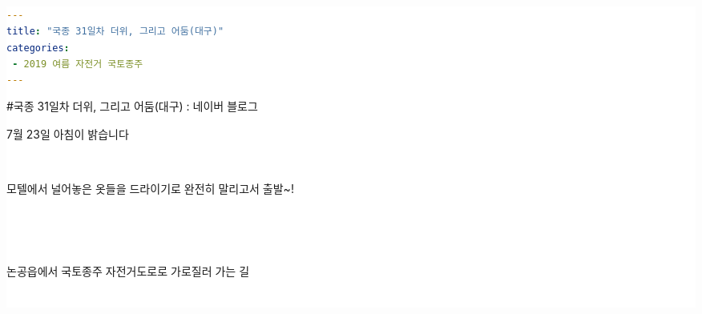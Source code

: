 ```yaml
---
title: "국종 31일차 더위, 그리고 어둠(대구)"
categories:
 - 2019 여름 자전거 국토종주
---
```

#국종 31일차 더위, 그리고 어둠(대구) : 네이버 블로그
<div class="wrap_rabbit pcol2 _param(1) _postViewArea221643378560" id="post-view221643378560">
<div class="se-viewer se-theme-default" lang="ko-KR">

<div class="se-main-container">
<div class="se-component se-text se-l-default" id="SE-9cace747-56f0-4b23-959e-82437ea4a7f0">
<div class="se-component-content">
<div class="se-section se-section-text se-l-default">
<div class="se-module se-module-text"><p class="se-text-paragraph se-text-paragraph-align-" id="SE-1888f482-7a9d-4635-bb8e-2010fdec222c" style=""><span class="se-fs- se-ff-" id="SE-5cf809bb-2369-4182-a4b0-c74ad698f157" style="">7월 23일 아침이 밝습니다</span></p><p class="se-text-paragraph se-text-paragraph-align-" id="SE-0824d413-3fa9-4794-9d6b-d5d709f8d8ed" style=""><span class="se-fs- se-ff-" id="SE-05cb053c-0441-47f4-b2f1-2c2604e5bfce" style="">​</span></p><p class="se-text-paragraph se-text-paragraph-align-" id="SE-903244d1-0d4f-4e75-8c7d-94f931c6deb1" style=""><span class="se-fs- se-ff-" id="SE-034b779e-21fb-40e5-a1ca-baff51c3164f" style="">모텔에서 널어놓은 옷들을 드라이기로 완전히 말리고서 출발~!</span></p><p class="se-text-paragraph se-text-paragraph-align-" id="SE-17ef8844-3fde-439a-affe-68980882f0d8" style=""><span class="se-fs- se-ff-" id="SE-8e9e2847-0e0b-412c-bb1e-9fbcb725d40b" style="">​</span></p></div>
</div>
</div>
</div> <div class="se-component se-image se-l-default" id="SE-53540663-073e-417b-9dc1-66ff50ead085">
<div class="se-component-content se-component-content-fit">
<div class="se-section se-section-image se-l-default se-section-align-">
<a class="se-module se-module-image __se_image_link __se_link" data-linkdata='{"id" : "SE-53540663-073e-417b-9dc1-66ff50ead085", "src" : "https://postfiles.pstatic.net/MjAxOTA4MDVfMjU0/MDAxNTY1MDExNDY2MDAx.kIdD-e96edx0X1U2BknaI6rNHUl03ti3azSLjWl-nq0g.p70HEHtuWfIWrE2GozYhjCjfhR8q2-3IUf669lq8anMg.JPEG.dls32208/20190723_115210.jpg", "linkUse" : "false", "link" : ""}' data-linktype="img" href="#" onclick="return false;" style=" ">
<img alt="" class="se-image-resource" data-height="389" data-lazy-src="https://postfiles.pstatic.net/MjAxOTA4MDVfMjU0/MDAxNTY1MDExNDY2MDAx.kIdD-e96edx0X1U2BknaI6rNHUl03ti3azSLjWl-nq0g.p70HEHtuWfIWrE2GozYhjCjfhR8q2-3IUf669lq8anMg.JPEG.dls32208/20190723_115210.jpg?type=w966" data-width="693" src="https://raw.githubusercontent.com/rage147-OwO/rage147-OwO.github.io/master/_images/images/2023-01-18국종 31일차 더위, 그리고 어둠(대구)/0.jpg">
</a> </div>
</div>
</div> <div class="se-component se-text se-l-default" id="SE-eb2b9dc0-1227-4ef7-a7c9-62f917966042">
<div class="se-component-content">
<div class="se-section se-section-text se-l-default">
<div class="se-module se-module-text"><p class="se-text-paragraph se-text-paragraph-align-" id="SE-7d5bb619-6129-4727-9df8-5b972c8c4767" style=""><span class="se-fs- se-ff-" id="SE-1d07c3b5-e202-4059-a622-f487dac884cf" style="">논공읍에서 국토종주 자전거도로로 가로질러 가는 길</span></p></div>
</div>
</div>
</div> <div class="se-component se-image se-l-default" id="SE-3cff96d5-5dba-402b-b29b-9b35641c50f1">
<div class="se-component-content se-component-content-fit">
<div class="se-section se-section-image se-l-default se-section-align-">
<a class="se-module se-module-image __se_image_link __se_link" data-linkdata='{"id" : "SE-3cff96d5-5dba-402b-b29b-9b35641c50f1", "src" : "https://postfiles.pstatic.net/MjAxOTA4MDVfMjYg/MDAxNTY1MDExNDY3MjYw.PfWZhE_ni-RxI5N4Pp9e6GjIXwO5yYz7LHmLrjV64MAg.ITOvawb1ViM-vhfJ2eWZ3478DtsgSkOoA5Ypy6_rvdQg.JPEG.dls32208/20190723_115407.jpg", "linkUse" : "false", "link" : ""}' data-linktype="img" href="#" onclick="return false;" style=" ">
<img alt="" class="se-image-resource" data-height="1232" data-lazy-src="https://postfiles.pstatic.net/MjAxOTA4MDVfMjYg/MDAxNTY1MDExNDY3MjYw.PfWZhE_ni-RxI5N4Pp9e6GjIXwO5yYz7LHmLrjV64MAg.ITOvawb1ViM-vhfJ2eWZ3478DtsgSkOoA5Ypy6_rvdQg.JPEG.dls32208/20190723_115407.jpg?type=w966" data-width="693" src="https://raw.githubusercontent.com/rage147-OwO/rage147-OwO.github.io/master/_images/images/2023-01-18국종 31일차 더위, 그리고 어둠(대구)/1.jpg">
</a> </div>
</div>
</div> <div class="se-component se-text se-l-default" id="SE-b01d7e1c-d6ec-4c6f-b384-f85e7003001a">
<div class="se-component-content">
<div class="se-section se-section-text se-l-default">